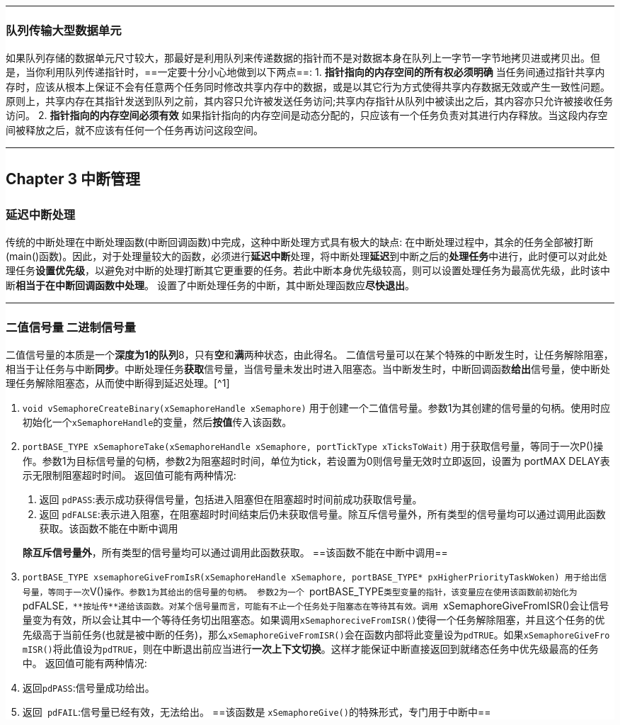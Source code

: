 ___
### 队列传输大型数据单元
如果队列存储的数据单元尺寸较大，那最好是利用队列来传递数据的指针而不是对数据本身在队列上一字节一字节地拷贝进或拷贝出。但是，当你利用队列传递指针时，==一定要十分小心地做到以下两点==:
    1. **指针指向的内存空间的所有权必须明确**
       当任务间通过指针共享内存时，应该从根本上保证不会有任意两个任务同时修改共享内存中的数据，或是以其它行为方式使得共享内存数据无效或产生一致性问题。原则上，共享内存在其指针发送到队列之前，其内容只允许被发送任务访问;共享内存指针从队列中被读出之后，其内容亦只允许被接收任务访问。
    2. **指针指向的内存空间必须有效**
       如果指针指向的内存空间是动态分配的，只应该有一个任务负责对其进行内存释放。当这段内存空间被释放之后，就不应该有任何一个任务再访问这段空间。





____



## Chapter 3 中断管理
### 延迟中断处理
传统的中断处理在中断处理函数(中断回调函数)中完成，这种中断处理方式具有极大的缺点: 在中断处理过程中，其余的任务全部被打断(main()函数)。因此，对于处理量较大的函数，必须进行**延迟中断**处理，将中断处理**延迟**到中断之后的**处理任务**中进行，此时便可以对此处理任务**设置优先级**，以避免对中断的处理打断其它更重要的任务。若此中断本身优先级较高，则可以设置处理任务为最高优先级，此时该中断**相当于在中断回调函数中处理**。
设置了中断处理任务的中断，其中断处理函数应**尽快退出**。

___
### 二值信号量 二进制信号量
二值信号量的本质是一个**深度为1的队列**8，只有**空**和**满**两种状态，由此得名。
二值信号量可以在某个特殊的中断发生时，让任务解除阻塞，相当于让任务与中断**同步**。中断处理任务**获取**信号量，当信号量未发出时进入阻塞态。当中断发生时，中断回调函数**给出**信号量，使中断处理任务解除阻塞态，从而使中断得到延迟处理。[^1]

1. `void vSemaphoreCreateBinary(xSemaphoreHandle xSemaphore)`
    用于创建一个二值信号量。参数1为其创建的信号量的句柄。使用时应初始化一个`xSemaphoreHandle`的变量，然后**按值**传入该函数。
    
2. `portBASE_TYPE xSemaphoreTake(xSemaphoreHandle xSemaphore, portTickType xTicksToWait)`
   用于获取信号量，等同于一次P()操作。参数1为目标信号量的句柄，参数2为阻塞超时时间，单位为tick，若设置为0则信号量无效时立即返回，设置为 portMAX DELAY表示无限制阻塞超时时间。
   返回值可能有两种情况:
   1. 返回 `pdPASS`:表示成功获得信号量，包括进入阻塞但在阻塞超时时间前成功获取信号量。
   2. 返回 `pdFALSE`:表示进入阻塞，在阻塞超时时间结束后仍未获取信号量。除互斥信号量外，所有类型的信号量均可以通过调用此函数获取。该函数不能在中断中调用
   
   **除互斥信号量外**，所有类型的信号量均可以通过调用此函数获取。
   ==该函数不能在中断中调用==
   
3. `portBASE_TYPE xsemaphoreGiveFromIsR(xSemaphoreHandle xSemaphore, portBASE_TYPE* pxHigherPriorityTaskWoken)
    用于给出信号量，等同于一次`V()`操作。参数1为其给出的信号量的句柄。
    参数2为一个 `portBASE_TYPE`类型变量的指针，该变量应在使用该函数前初始化为 `pdFALSE`，**按址传**递给该函数。对某个信号量而言，可能有不止一个任务处于阻塞态在等待其有效。调用 `xSemaphoreGiveFromISR()会让信号量变为有效，所以会让其中一个等待任务切出阻塞态。如果调用`xSemaphoreciveFromISR()`使得一个任务解除阻塞，并且这个任务的优先级高于当前任务(也就是被中断的任务)，那么`xSemaphoreGiveFromISR()`会在函数内部将此变量设为`pdTRUE`。如果`xSemaphoreGiveFromISR()`将此值设为`pdTRUE`，则在中断退出前应当进行**一次上下文切换**。这样才能保证中断直接返回到就绪态任务中优先级最高的任务中。
    返回值可能有两种情况:

  1. 返回`pdPASS`:信号量成功给出。
  2. 返回` pdFAIL`:信号量已经有效，无法给出。
==该函数是 `xSemaphoreGive()`的特殊形式，专门用于中断中==
